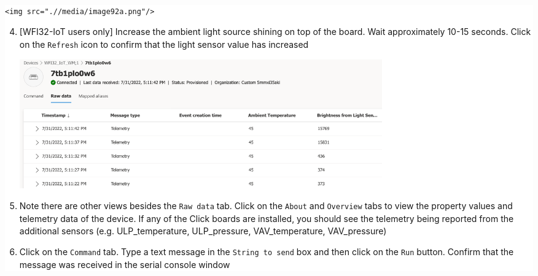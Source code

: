     <img src=".//media/image92a.png"/>

4. [WFI32-IoT users only] Increase the ambient light source shining on top of the board. Wait approximately 10-15 seconds.  Click on the `Refresh` icon to confirm that the light sensor value has increased

    <img src=".//media/image93a.png" style="width:5.in;height:2.18982in" alt="A screenshot of a cell phone Description automatically generated" />

5. Note there are other views besides the `Raw data` tab. Click on the `About` and `Overview` tabs to view the property values and telemetry data of the device. If any of the Click boards are installed, you should see the telemetry being reported from the additional sensors (e.g. ULP_temperature, ULP_pressure, VAV_temperature, VAV_pressure)

6. Click on the `Command` tab. Type a text message in the `String to send` box and then click on the `Run` button. Confirm that the message was received in the serial console window
